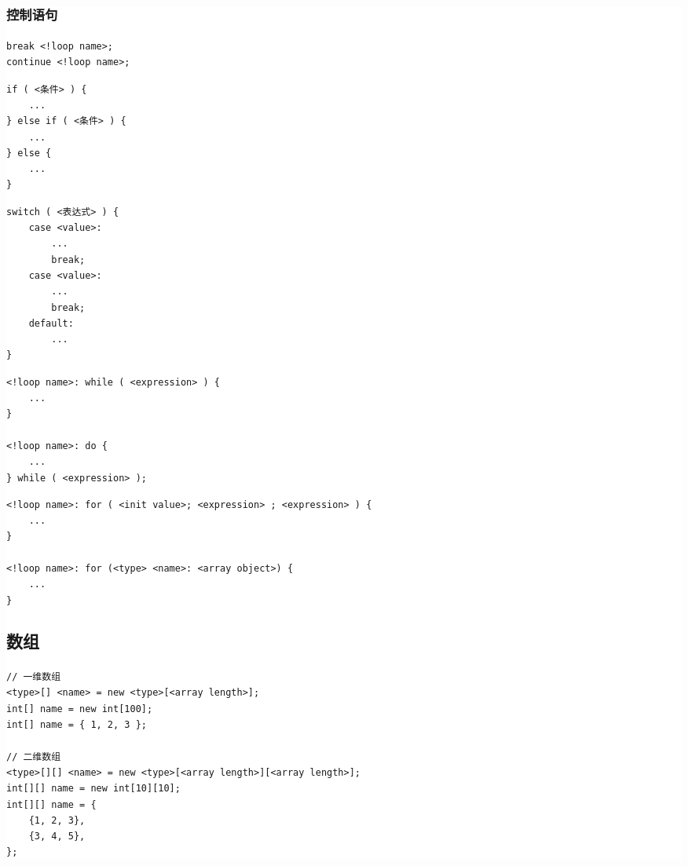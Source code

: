 ### 控制语句

```
break <!loop name>;
continue <!loop name>;
```

```
if ( <条件> ) {
    ...
} else if ( <条件> ) {
    ...
} else {
    ...
}
```

```
switch ( <表达式> ) {
    case <value>:
        ...
        break;
    case <value>:
        ...
        break;
    default:
        ...
}
```

```
<!loop name>: while ( <expression> ) {
    ...
}

<!loop name>: do {
    ...
} while ( <expression> );
```

```
<!loop name>: for ( <init value>; <expression> ; <expression> ) {
    ...
}

<!loop name>: for (<type> <name>: <array object>) {
    ...
}
```

## 数组

```
// 一维数组
<type>[] <name> = new <type>[<array length>];
int[] name = new int[100];
int[] name = { 1, 2, 3 };

// 二维数组
<type>[][] <name> = new <type>[<array length>][<array length>];
int[][] name = new int[10][10];
int[][] name = { 
    {1, 2, 3},
    {3, 4, 5},
};
```
